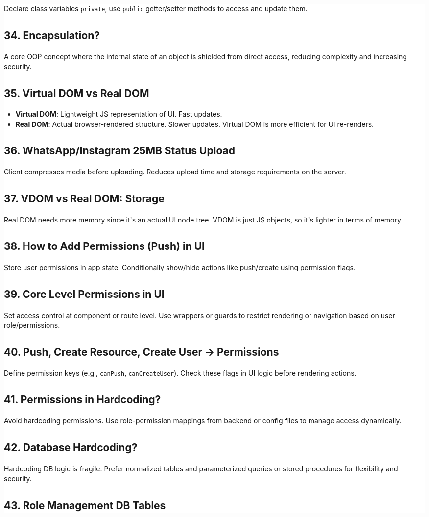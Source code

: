 Declare class variables `private`, use `public` getter/setter methods to access and update them.

## 34. Encapsulation?

A core OOP concept where the internal state of an object is shielded from direct access, reducing complexity and increasing security.

## 35. Virtual DOM vs Real DOM

- **Virtual DOM**: Lightweight JS representation of UI. Fast updates.
- **Real DOM**: Actual browser-rendered structure. Slower updates.
  Virtual DOM is more efficient for UI re-renders.

## 36. WhatsApp/Instagram 25MB Status Upload

Client compresses media before uploading. Reduces upload time and storage requirements on the server.

## 37. VDOM vs Real DOM: Storage

Real DOM needs more memory since it's an actual UI node tree. VDOM is just JS objects, so it's lighter in terms of memory.

## 38. How to Add Permissions (Push) in UI

Store user permissions in app state. Conditionally show/hide actions like push/create using permission flags.

## 39. Core Level Permissions in UI

Set access control at component or route level. Use wrappers or guards to restrict rendering or navigation based on user role/permissions.

## 40. Push, Create Resource, Create User → Permissions

Define permission keys (e.g., `canPush`, `canCreateUser`). Check these flags in UI logic before rendering actions.

## 41. Permissions in Hardcoding?

Avoid hardcoding permissions. Use role-permission mappings from backend or config files to manage access dynamically.

## 42. Database Hardcoding?

Hardcoding DB logic is fragile. Prefer normalized tables and parameterized queries or stored procedures for flexibility and security.

## 43. Role Management DB Tables
